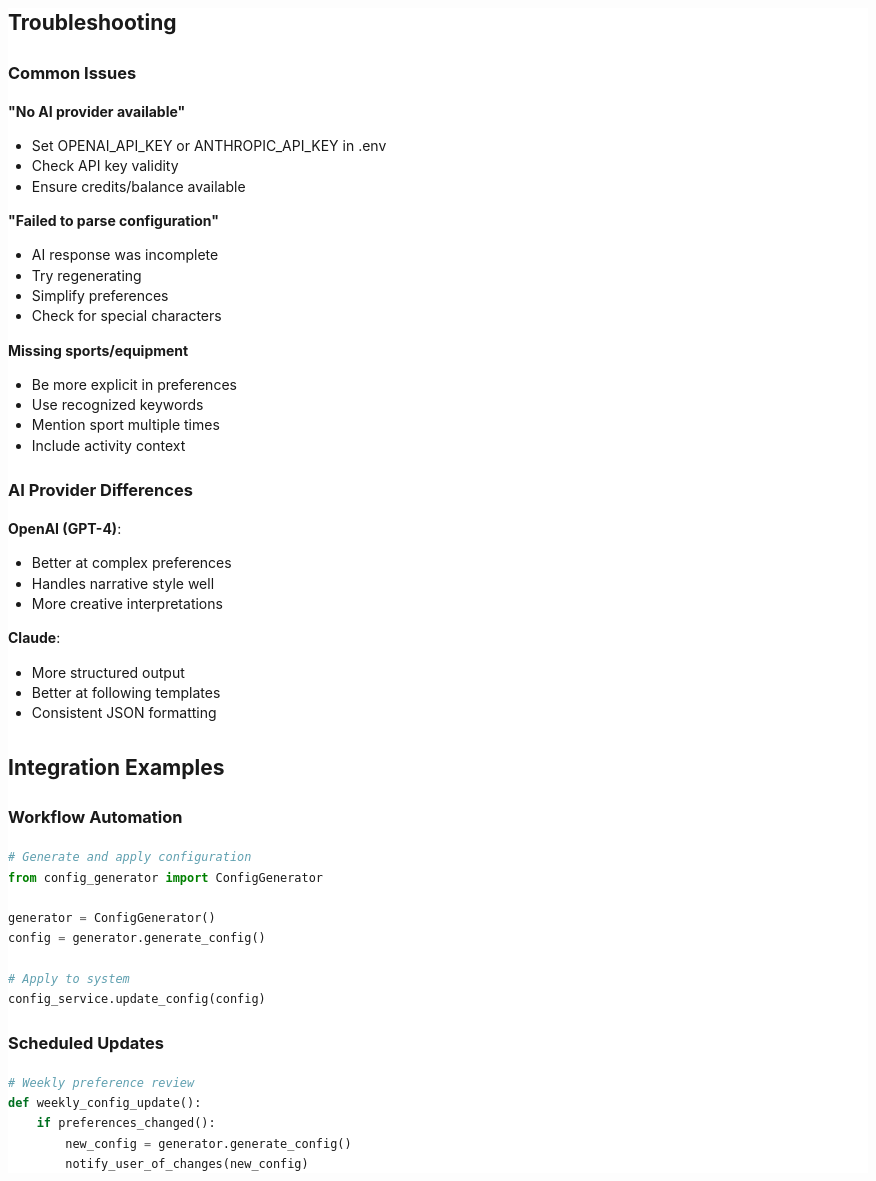 ## Troubleshooting

### Common Issues

**"No AI provider available"**
- Set OPENAI_API_KEY or ANTHROPIC_API_KEY in .env
- Check API key validity
- Ensure credits/balance available

**"Failed to parse configuration"**
- AI response was incomplete
- Try regenerating
- Simplify preferences
- Check for special characters

**Missing sports/equipment**
- Be more explicit in preferences
- Use recognized keywords
- Mention sport multiple times
- Include activity context

### AI Provider Differences

**OpenAI (GPT-4)**:
- Better at complex preferences
- Handles narrative style well
- More creative interpretations

**Claude**:
- More structured output
- Better at following templates
- Consistent JSON formatting

## Integration Examples

### Workflow Automation

```python
# Generate and apply configuration
from config_generator import ConfigGenerator

generator = ConfigGenerator()
config = generator.generate_config()

# Apply to system
config_service.update_config(config)
```

### Scheduled Updates

```python
# Weekly preference review
def weekly_config_update():
    if preferences_changed():
        new_config = generator.generate_config()
        notify_user_of_changes(new_config)
```
